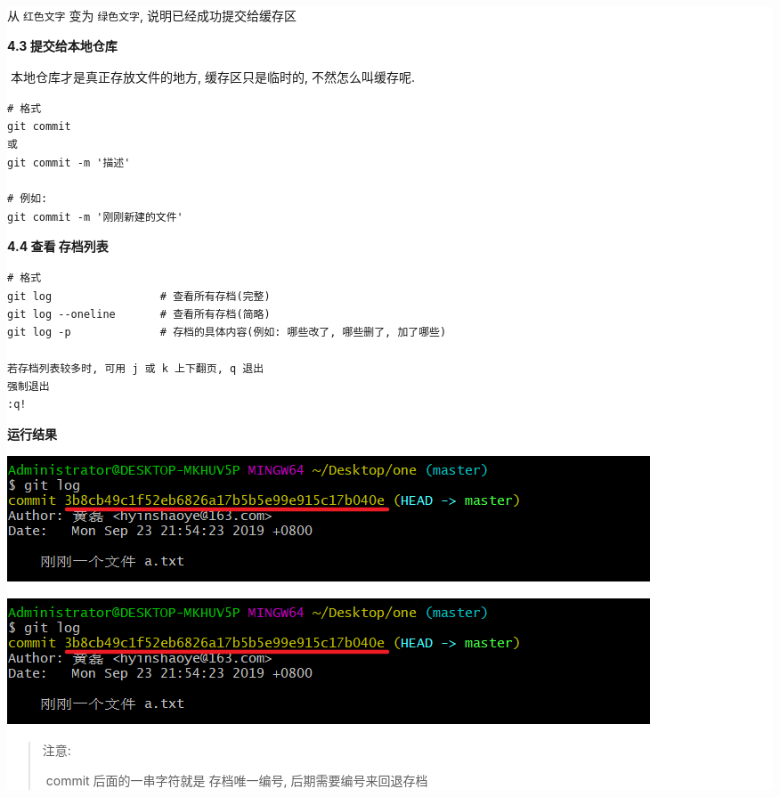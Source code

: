 
从 `红色文字` 变为 `绿色文字`, 说明已经成功提交给缓存区



**4.3 提交给本地仓库**

​	本地仓库才是真正存放文件的地方, 缓存区只是临时的, 不然怎么叫缓存呢.

```
# 格式
git commit 
或 
git commit -m '描述'

# 例如:
git commit -m '刚刚新建的文件'
```



**4.4 查看 存档列表**

```
# 格式
git log 				# 查看所有存档(完整)
git log --oneline 		# 查看所有存档(简略)
git log -p 				# 存档的具体内容(例如: 哪些改了, 哪些删了, 加了哪些)

若存档列表较多时, 可用 j 或 k 上下翻页, q 退出
强制退出
:q!
```

**运行结果**

![3](/images/posts/git/6.png)

![3](../images/posts/git/6.png)

> 注意: 
>
> ​	commit 后面的一串字符就是  存档唯一编号, 后期需要编号来回退存档
